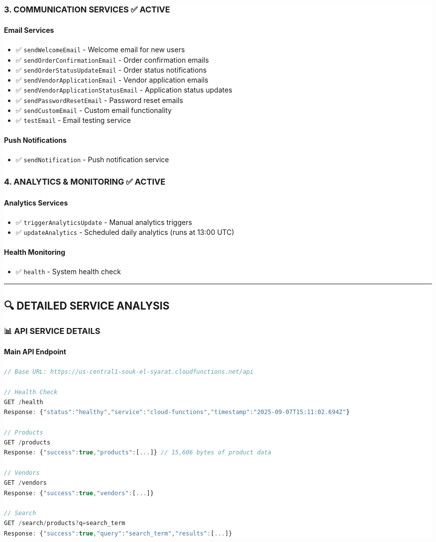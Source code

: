 ### **3. COMMUNICATION SERVICES** ✅ **ACTIVE**

#### **Email Services**
- ✅ `sendWelcomeEmail` - Welcome email for new users
- ✅ `sendOrderConfirmationEmail` - Order confirmation emails
- ✅ `sendOrderStatusUpdateEmail` - Order status notifications
- ✅ `sendVendorApplicationEmail` - Vendor application emails
- ✅ `sendVendorApplicationStatusEmail` - Application status updates
- ✅ `sendPasswordResetEmail` - Password reset emails
- ✅ `sendCustomEmail` - Custom email functionality
- ✅ `testEmail` - Email testing service

#### **Push Notifications**
- ✅ `sendNotification` - Push notification service

### **4. ANALYTICS & MONITORING** ✅ **ACTIVE**

#### **Analytics Services**
- ✅ `triggerAnalyticsUpdate` - Manual analytics triggers
- ✅ `updateAnalytics` - Scheduled daily analytics (runs at 13:00 UTC)

#### **Health Monitoring**
- ✅ `health` - System health check

---

## **🔍 DETAILED SERVICE ANALYSIS**

### **📊 API SERVICE DETAILS**

#### **Main API Endpoint**
```javascript
// Base URL: https://us-central1-souk-el-syarat.cloudfunctions.net/api

// Health Check
GET /health
Response: {"status":"healthy","service":"cloud-functions","timestamp":"2025-09-07T15:11:02.694Z"}

// Products
GET /products
Response: {"success":true,"products":[...]} // 15,606 bytes of product data

// Vendors
GET /vendors
Response: {"success":true,"vendors":[...]}

// Search
GET /search/products?q=search_term
Response: {"success":true,"query":"search_term","results":[...]}
```
